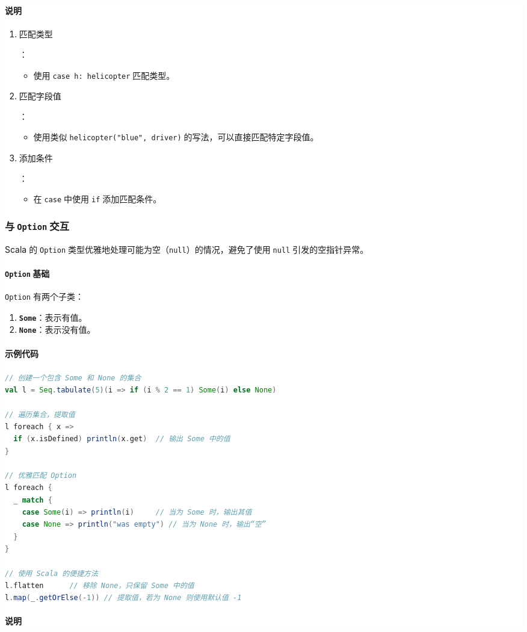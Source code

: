 #### **说明**

1. 匹配类型

   ：

   - 使用 `case h: helicopter` 匹配类型。

2. 匹配字段值

   ：

   - 使用类似 `helicopter("blue", driver)` 的写法，可以直接匹配特定字段值。

3. 添加条件

   ：

   - 在 `case` 中使用 `if` 添加匹配条件。

### **与 `Option` 交互**

Scala 的 `Option` 类型优雅地处理可能为空（`null`）的情况，避免了使用 `null` 引发的空指针异常。

#### **`Option` 基础**

`Option` 有两个子类：

1. **`Some`**：表示有值。
2. **`None`**：表示没有值。

#### **示例代码**

```scala
// 创建一个包含 Some 和 None 的集合
val l = Seq.tabulate(5)(i => if (i % 2 == 1) Some(i) else None)

// 遍历集合，提取值
l foreach { x =>
  if (x.isDefined) println(x.get)  // 输出 Some 中的值
}

// 优雅匹配 Option
l foreach {
  _ match {
    case Some(i) => println(i)     // 当为 Some 时，输出其值
    case None => println("was empty") // 当为 None 时，输出“空”
  }
}

// 使用 Scala 的便捷方法
l.flatten      // 移除 None，只保留 Some 中的值
l.map(_.getOrElse(-1)) // 提取值，若为 None 则使用默认值 -1
```

#### **说明**

